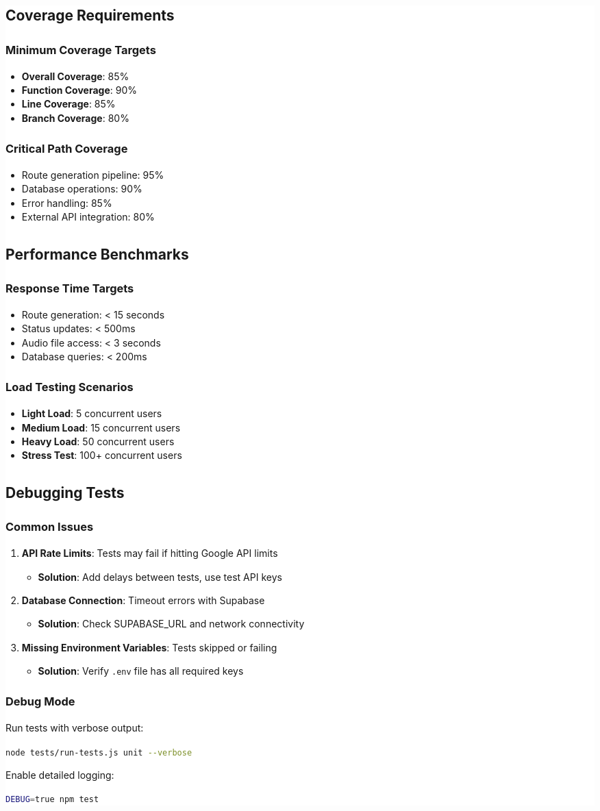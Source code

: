 ## Coverage Requirements

### Minimum Coverage Targets
- **Overall Coverage**: 85%
- **Function Coverage**: 90%
- **Line Coverage**: 85%
- **Branch Coverage**: 80%

### Critical Path Coverage
- Route generation pipeline: 95%
- Database operations: 90%
- Error handling: 85%
- External API integration: 80%

## Performance Benchmarks

### Response Time Targets
- Route generation: < 15 seconds
- Status updates: < 500ms
- Audio file access: < 3 seconds
- Database queries: < 200ms

### Load Testing Scenarios
- **Light Load**: 5 concurrent users
- **Medium Load**: 15 concurrent users  
- **Heavy Load**: 50 concurrent users
- **Stress Test**: 100+ concurrent users

## Debugging Tests

### Common Issues

1. **API Rate Limits**: Tests may fail if hitting Google API limits
   - **Solution**: Add delays between tests, use test API keys

2. **Database Connection**: Timeout errors with Supabase
   - **Solution**: Check SUPABASE_URL and network connectivity

3. **Missing Environment Variables**: Tests skipped or failing
   - **Solution**: Verify `.env` file has all required keys

### Debug Mode

Run tests with verbose output:
```bash
node tests/run-tests.js unit --verbose
```

Enable detailed logging:
```bash
DEBUG=true npm test
```
